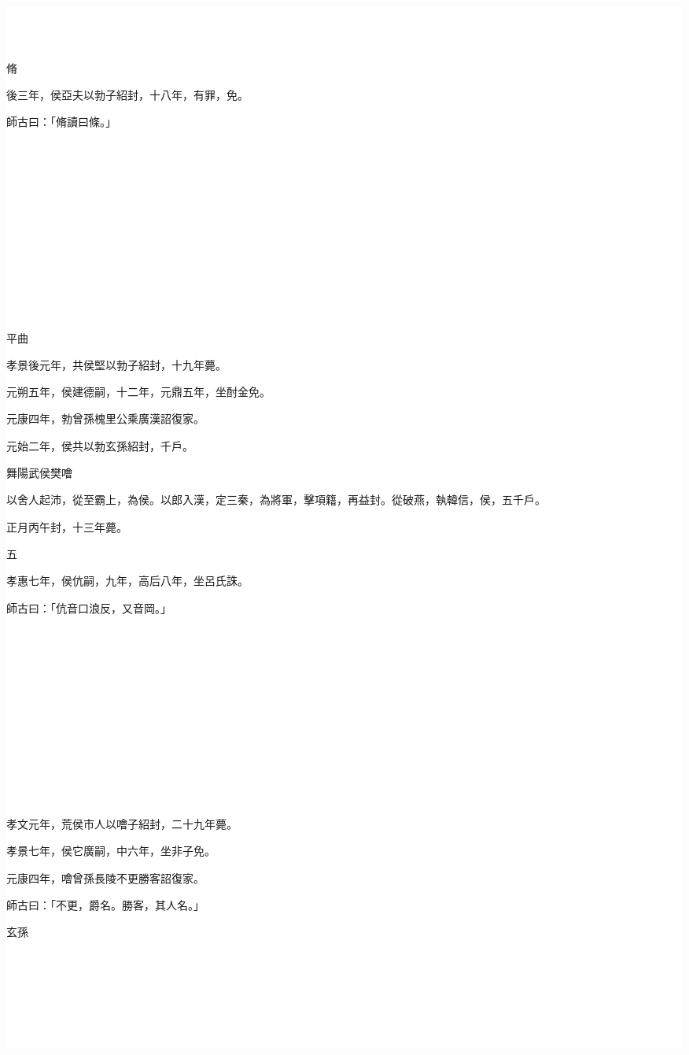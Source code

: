 　

　

脩

後三年，侯亞夫以勃子紹封，十八年，有罪，免。 

師古曰：「脩讀曰條。」

　

　

　

　

　

　

　

平曲

孝景後元年，共侯堅以勃子紹封，十九年薨。

元朔五年，侯建德嗣，十二年，元鼎五年，坐酎金免。

元康四年，勃曾孫槐里公乘廣漢詔復家。

元始二年，侯共以勃玄孫紹封，千戶。

舞陽武侯樊噲

以舍人起沛，從至霸上，為侯。以郎入漢，定三秦，為將軍，擊項籍，再益封。從破燕，執韓信，侯，五千戶。

正月丙午封，十三年薨。

五

孝惠七年，侯伉嗣，九年，高后八年，坐呂氏誅。

師古曰：「伉音口浪反，又音岡。」

　

　

　

　

　

　

　

孝文元年，荒侯市人以噲子紹封，二十九年薨。

孝景七年，侯它廣嗣，中六年，坐非子免。

元康四年，噲曾孫長陵不更勝客詔復家。

師古曰：「不更，爵名。勝客，其人名。」

玄孫

　

　

　

　